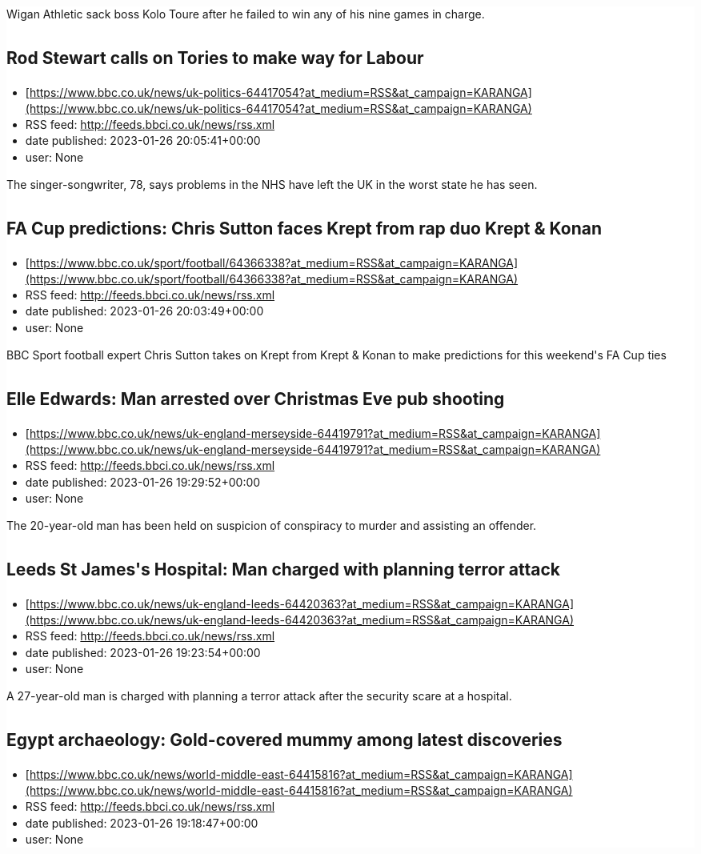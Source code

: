 Wigan Athletic sack boss Kolo Toure after he failed to win any of his nine games in charge.

## Rod Stewart calls on Tories to make way for Labour
 - [https://www.bbc.co.uk/news/uk-politics-64417054?at_medium=RSS&at_campaign=KARANGA](https://www.bbc.co.uk/news/uk-politics-64417054?at_medium=RSS&at_campaign=KARANGA)
 - RSS feed: http://feeds.bbci.co.uk/news/rss.xml
 - date published: 2023-01-26 20:05:41+00:00
 - user: None

The singer-songwriter, 78, says problems in the NHS have left the UK in the worst state he has seen.

## FA Cup predictions: Chris Sutton faces Krept from rap duo Krept & Konan
 - [https://www.bbc.co.uk/sport/football/64366338?at_medium=RSS&at_campaign=KARANGA](https://www.bbc.co.uk/sport/football/64366338?at_medium=RSS&at_campaign=KARANGA)
 - RSS feed: http://feeds.bbci.co.uk/news/rss.xml
 - date published: 2023-01-26 20:03:49+00:00
 - user: None

BBC Sport football expert Chris Sutton takes on Krept from Krept & Konan to make predictions for this weekend's FA Cup ties

## Elle Edwards: Man arrested over Christmas Eve pub shooting
 - [https://www.bbc.co.uk/news/uk-england-merseyside-64419791?at_medium=RSS&at_campaign=KARANGA](https://www.bbc.co.uk/news/uk-england-merseyside-64419791?at_medium=RSS&at_campaign=KARANGA)
 - RSS feed: http://feeds.bbci.co.uk/news/rss.xml
 - date published: 2023-01-26 19:29:52+00:00
 - user: None

The 20-year-old man has been held on suspicion of conspiracy to murder and assisting an offender.

## Leeds St James's Hospital: Man charged with planning terror attack
 - [https://www.bbc.co.uk/news/uk-england-leeds-64420363?at_medium=RSS&at_campaign=KARANGA](https://www.bbc.co.uk/news/uk-england-leeds-64420363?at_medium=RSS&at_campaign=KARANGA)
 - RSS feed: http://feeds.bbci.co.uk/news/rss.xml
 - date published: 2023-01-26 19:23:54+00:00
 - user: None

A 27-year-old man is charged with planning a terror attack after the security scare at a hospital.

## Egypt archaeology: Gold-covered mummy among latest discoveries
 - [https://www.bbc.co.uk/news/world-middle-east-64415816?at_medium=RSS&at_campaign=KARANGA](https://www.bbc.co.uk/news/world-middle-east-64415816?at_medium=RSS&at_campaign=KARANGA)
 - RSS feed: http://feeds.bbci.co.uk/news/rss.xml
 - date published: 2023-01-26 19:18:47+00:00
 - user: None
